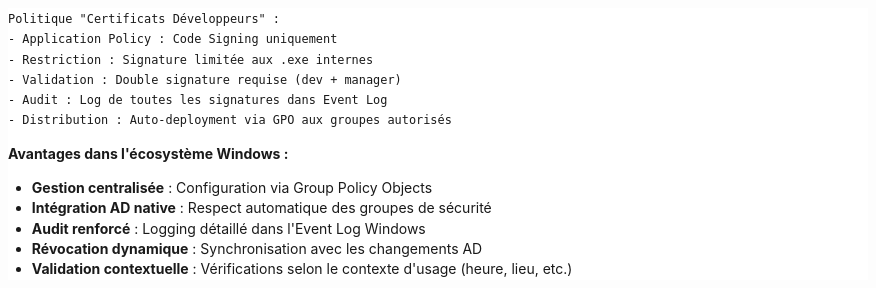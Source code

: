 ```
Politique "Certificats Développeurs" :
- Application Policy : Code Signing uniquement
- Restriction : Signature limitée aux .exe internes
- Validation : Double signature requise (dev + manager)
- Audit : Log de toutes les signatures dans Event Log
- Distribution : Auto-deployment via GPO aux groupes autorisés
```

**Avantages dans l'écosystème Windows :**

* **Gestion centralisée** : Configuration via Group Policy Objects
* **Intégration AD native** : Respect automatique des groupes de sécurité
* **Audit renforcé** : Logging détaillé dans l'Event Log Windows
* **Révocation dynamique** : Synchronisation avec les changements AD
* **Validation contextuelle** : Vérifications selon le contexte d'usage (heure, lieu, etc.)
